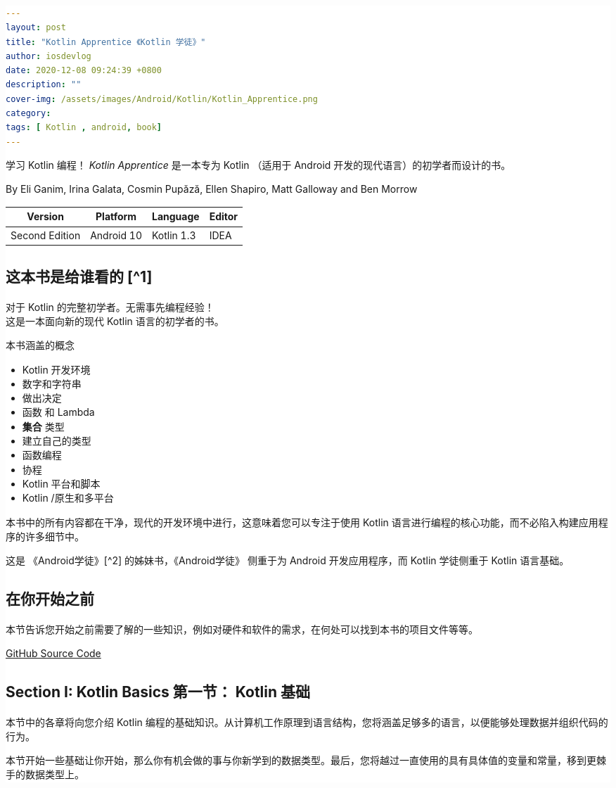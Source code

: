 ```yaml
---
layout: post
title: "Kotlin Apprentice 《Kotlin 学徒》"
author: iosdevlog
date: 2020-12-08 09:24:39 +0800
description: ""
cover-img: /assets/images/Android/Kotlin/Kotlin_Apprentice.png
category: 
tags: [ Kotlin , android, book]
---
```


学习 Kotlin 编程！ *Kotlin Apprentice* 是一本专为 Kotlin （适用于 Android 开发的现代语言）的初学者而设计的书。

By Eli Ganim, Irina Galata, Cosmin Pupăză, Ellen Shapiro, Matt Galloway and Ben Morrow

Version | Platform | Language | Editor
---|---|---|---
Second Edition | Android 10 | Kotlin 1.3 | IDEA

## 这本书是给谁看的 [^1]

对于 Kotlin 的完整初学者。无需事先编程经验！  
这是一本面向新的现代 Kotlin 语言的初学者的书。

本书涵盖的概念

* Kotlin 开发环境
* 数字和字符串
* 做出决定
* 函数 和 Lambda
* **集合** 类型
* 建立自己的类型
* 函数编程
* 协程
* Kotlin 平台和脚本
* Kotlin /原生和多平台

本书中的所有内容都在干净，现代的开发环境中进行，这意味着您可以专注于使用 Kotlin 语言进行编程的核心功能，而不必陷入构建应用程序的许多细节中。

这是 《Android学徒》[^2] 的姊妹书，《Android学徒》 侧重于为 Android 开发应用程序，而 Kotlin 学徒侧重于 Kotlin 语言基础。

## 在你开始之前

本节告诉您开始之前需要了解的一些知识，例如对硬件和软件的需求，在何处可以找到本书的项目文件等等。

[GitHub Source Code](https://github.com/raywenderlich/ka-materials/)

## Section I: Kotlin Basics 第一节： Kotlin 基础

本节中的各章将向您介绍 Kotlin 编程的基础知识。从计算机工作原理到语言结构，您将涵盖足够多的语言，以便能够处理数据并组织代码的行为。

本节开始一些基础让你开始，那么你有机会做的事与你新学到的数据类型。最后，您将越过一直使用的具有具体值的变量和常量，移到更棘手的数据类型上。
